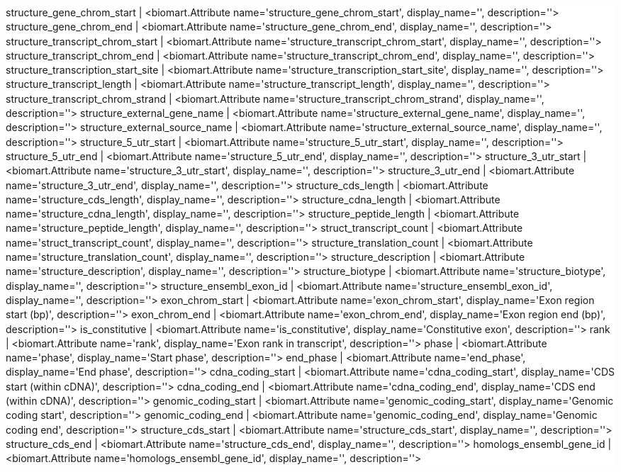 structure_gene_chrom_start | <biomart.Attribute name='structure_gene_chrom_start', display_name='', description=''>
structure_gene_chrom_end | <biomart.Attribute name='structure_gene_chrom_end', display_name='', description=''>
structure_transcript_chrom_start | <biomart.Attribute name='structure_transcript_chrom_start', display_name='', description=''>
structure_transcript_chrom_end | <biomart.Attribute name='structure_transcript_chrom_end', display_name='', description=''>
structure_transcription_start_site | <biomart.Attribute name='structure_transcription_start_site', display_name='', description=''>
structure_transcript_length | <biomart.Attribute name='structure_transcript_length', display_name='', description=''>
structure_transcript_chrom_strand | <biomart.Attribute name='structure_transcript_chrom_strand', display_name='', description=''>
structure_external_gene_name | <biomart.Attribute name='structure_external_gene_name', display_name='', description=''>
structure_external_source_name | <biomart.Attribute name='structure_external_source_name', display_name='', description=''>
structure_5_utr_start | <biomart.Attribute name='structure_5_utr_start', display_name='', description=''>
structure_5_utr_end | <biomart.Attribute name='structure_5_utr_end', display_name='', description=''>
structure_3_utr_start | <biomart.Attribute name='structure_3_utr_start', display_name='', description=''>
structure_3_utr_end | <biomart.Attribute name='structure_3_utr_end', display_name='', description=''>
structure_cds_length | <biomart.Attribute name='structure_cds_length', display_name='', description=''>
structure_cdna_length | <biomart.Attribute name='structure_cdna_length', display_name='', description=''>
structure_peptide_length | <biomart.Attribute name='structure_peptide_length', display_name='', description=''>
struct_transcript_count | <biomart.Attribute name='struct_transcript_count', display_name='', description=''>
structure_translation_count | <biomart.Attribute name='structure_translation_count', display_name='', description=''>
structure_description | <biomart.Attribute name='structure_description', display_name='', description=''>
structure_biotype | <biomart.Attribute name='structure_biotype', display_name='', description=''>
structure_ensembl_exon_id | <biomart.Attribute name='structure_ensembl_exon_id', display_name='', description=''>
exon_chrom_start | <biomart.Attribute name='exon_chrom_start', display_name='Exon region start (bp)', description=''>
exon_chrom_end | <biomart.Attribute name='exon_chrom_end', display_name='Exon region end (bp)', description=''>
is_constitutive | <biomart.Attribute name='is_constitutive', display_name='Constitutive exon', description=''>
rank | <biomart.Attribute name='rank', display_name='Exon rank in transcript', description=''>
phase | <biomart.Attribute name='phase', display_name='Start phase', description=''>
end_phase | <biomart.Attribute name='end_phase', display_name='End phase', description=''>
cdna_coding_start | <biomart.Attribute name='cdna_coding_start', display_name='CDS start (within cDNA)', description=''>
cdna_coding_end | <biomart.Attribute name='cdna_coding_end', display_name='CDS end (within cDNA)', description=''>
genomic_coding_start | <biomart.Attribute name='genomic_coding_start', display_name='Genomic coding start', description=''>
genomic_coding_end | <biomart.Attribute name='genomic_coding_end', display_name='Genomic coding end', description=''>
structure_cds_start | <biomart.Attribute name='structure_cds_start', display_name='', description=''>
structure_cds_end | <biomart.Attribute name='structure_cds_end', display_name='', description=''>
homologs_ensembl_gene_id | <biomart.Attribute name='homologs_ensembl_gene_id', display_name='', description=''>